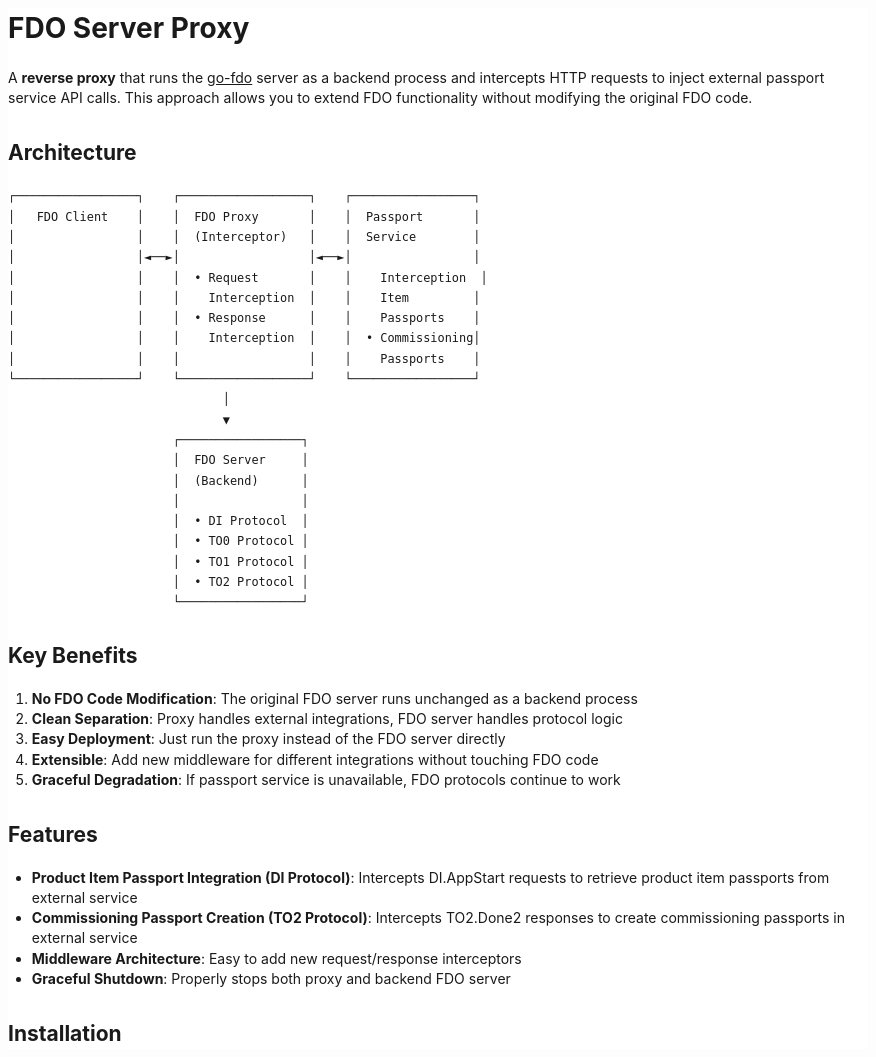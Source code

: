 # FDO Server Proxy

A **reverse proxy** that runs the [go-fdo](https://github.com/fido-device-onboard/go-fdo) server as a backend process and intercepts HTTP requests to inject external passport service API calls. This approach allows you to extend FDO functionality without modifying the original FDO code.

## Architecture

```
┌─────────────────┐    ┌──────────────────┐    ┌─────────────────┐
│   FDO Client    │    │  FDO Proxy       │    │  Passport       │
│                 │    │  (Interceptor)   │    │  Service        │
│                 │◄──►│                  │◄──►│                 │
│                 │    │  • Request       │    │    Interception  │
│                 │    │    Interception  │    │    Item         │
│                 │    │  • Response      │    │    Passports    │
│                 │    │    Interception  │    │  • Commissioning│
│                 │    │                  │    │    Passports    │
└─────────────────┘    └──────────────────┘    └─────────────────┘
                              │
                              ▼
                       ┌─────────────────┐
                       │  FDO Server     │
                       │  (Backend)      │
                       │                 │
                       │  • DI Protocol  │
                       │  • TO0 Protocol │
                       │  • TO1 Protocol │
                       │  • TO2 Protocol │
                       └─────────────────┘
```

## Key Benefits

1. **No FDO Code Modification**: The original FDO server runs unchanged as a backend process
2. **Clean Separation**: Proxy handles external integrations, FDO server handles protocol logic
3. **Easy Deployment**: Just run the proxy instead of the FDO server directly
4. **Extensible**: Add new middleware for different integrations without touching FDO code
5. **Graceful Degradation**: If passport service is unavailable, FDO protocols continue to work

## Features

- **Product Item Passport Integration (DI Protocol)**: Intercepts DI.AppStart requests to retrieve product item passports from external service
- **Commissioning Passport Creation (TO2 Protocol)**: Intercepts TO2.Done2 responses to create commissioning passports in external service
- **Middleware Architecture**: Easy to add new request/response interceptors
- **Graceful Shutdown**: Properly stops both proxy and backend FDO server

## Installation
